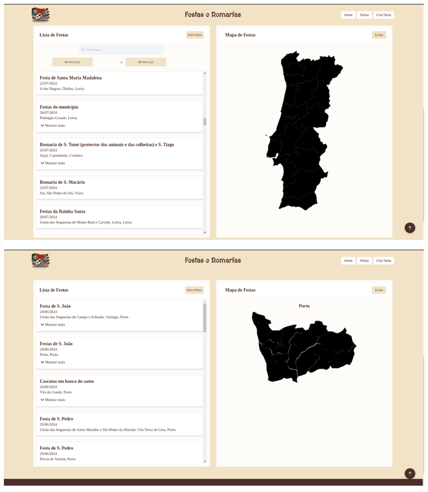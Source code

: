 ![Festas Portugal](screenshots/festas_portugal.png)

![Festas por distrito](screenshots/festas_por_distrito.png)
